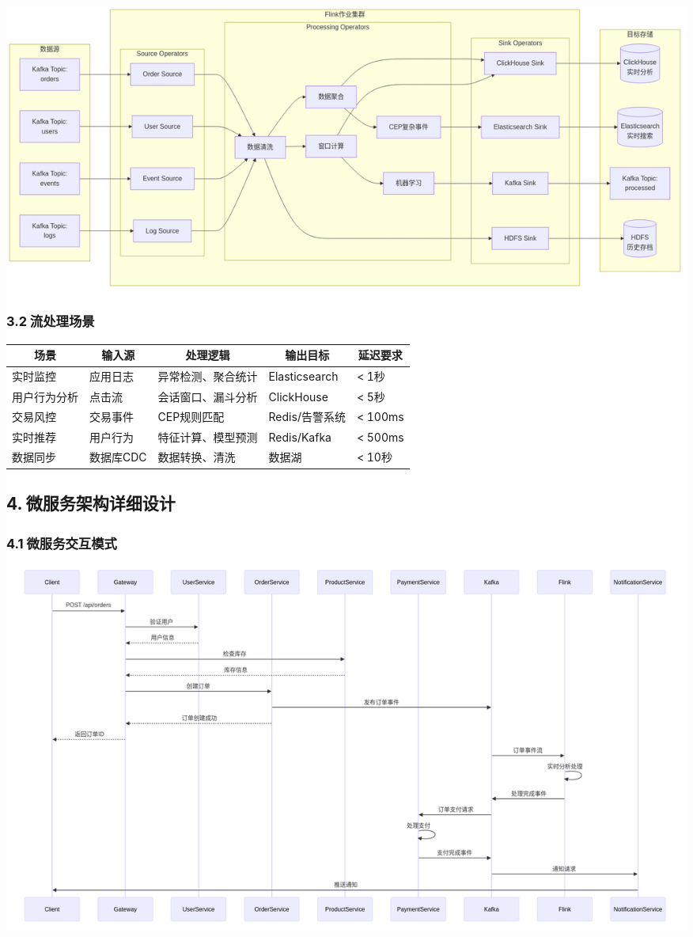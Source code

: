 ![架构图2](architecture_images/diagram_02.png)

### 3.2 流处理场景

| 场景 | 输入源 | 处理逻辑 | 输出目标 | 延迟要求 |
|------|--------|----------|----------|----------|
| 实时监控 | 应用日志 | 异常检测、聚合统计 | Elasticsearch | < 1秒 |
| 用户行为分析 | 点击流 | 会话窗口、漏斗分析 | ClickHouse | < 5秒 |
| 交易风控 | 交易事件 | CEP规则匹配 | Redis/告警系统 | < 100ms |
| 实时推荐 | 用户行为 | 特征计算、模型预测 | Redis/Kafka | < 500ms |
| 数据同步 | 数据库CDC | 数据转换、清洗 | 数据湖 | < 10秒 |

## 4. 微服务架构详细设计

### 4.1 微服务交互模式

![架构图3](architecture_images/diagram_03.png)
